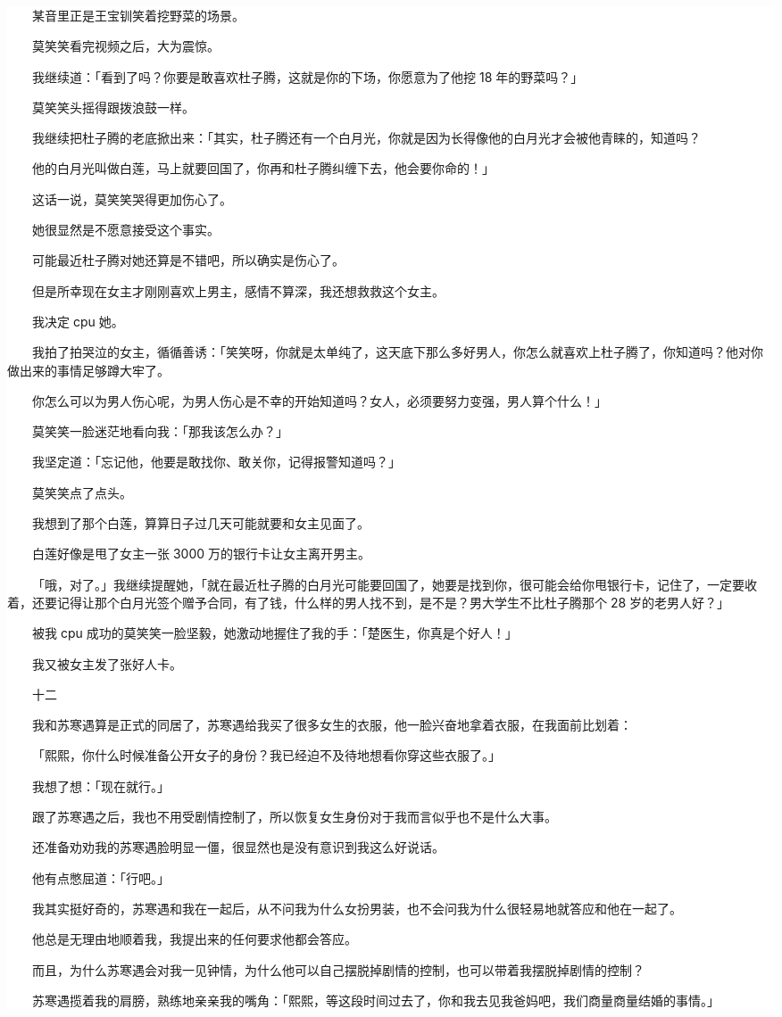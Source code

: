 &emsp;&emsp;某音里正是王宝钏笑着挖野菜的场景。  
  
&emsp;&emsp;莫笑笑看完视频之后，大为震惊。  
  
&emsp;&emsp;我继续道：「看到了吗？你要是敢喜欢杜子腾，这就是你的下场，你愿意为了他挖 18 年的野菜吗？」  
  
&emsp;&emsp;莫笑笑头摇得跟拨浪鼓一样。  
  
&emsp;&emsp;我继续把杜子腾的老底掀出来：「其实，杜子腾还有一个白月光，你就是因为长得像他的白月光才会被他青睐的，知道吗？  
  
&emsp;&emsp;他的白月光叫做白莲，马上就要回国了，你再和杜子腾纠缠下去，他会要你命的！」  
  
&emsp;&emsp;这话一说，莫笑笑哭得更加伤心了。  
  
&emsp;&emsp;她很显然是不愿意接受这个事实。  
  
&emsp;&emsp;可能最近杜子腾对她还算是不错吧，所以确实是伤心了。  
  
&emsp;&emsp;但是所幸现在女主才刚刚喜欢上男主，感情不算深，我还想救救这个女主。  
  
&emsp;&emsp;我决定 cpu 她。  
  
&emsp;&emsp;我拍了拍哭泣的女主，循循善诱：「笑笑呀，你就是太单纯了，这天底下那么多好男人，你怎么就喜欢上杜子腾了，你知道吗？他对你做出来的事情足够蹲大牢了。  
  
&emsp;&emsp;你怎么可以为男人伤心呢，为男人伤心是不幸的开始知道吗？女人，必须要努力变强，男人算个什么！」  
  
&emsp;&emsp;莫笑笑一脸迷茫地看向我：「那我该怎么办？」  
  
&emsp;&emsp;我坚定道：「忘记他，他要是敢找你、敢关你，记得报警知道吗？」  
  
&emsp;&emsp;莫笑笑点了点头。  
  
&emsp;&emsp;我想到了那个白莲，算算日子过几天可能就要和女主见面了。  
  
&emsp;&emsp;白莲好像是甩了女主一张 3000 万的银行卡让女主离开男主。  
  
&emsp;&emsp;「哦，对了。」我继续提醒她，「就在最近杜子腾的白月光可能要回国了，她要是找到你，很可能会给你甩银行卡，记住了，一定要收着，还要记得让那个白月光签个赠予合同，有了钱，什么样的男人找不到，是不是？男大学生不比杜子腾那个 28 岁的老男人好？」  
  
&emsp;&emsp;被我 cpu 成功的莫笑笑一脸坚毅，她激动地握住了我的手：「楚医生，你真是个好人！」  
  
&emsp;&emsp;我又被女主发了张好人卡。  
  
&emsp;&emsp;十二  
  
&emsp;&emsp;我和苏寒遇算是正式的同居了，苏寒遇给我买了很多女生的衣服，他一脸兴奋地拿着衣服，在我面前比划着：  
  
&emsp;&emsp;「熙熙，你什么时候准备公开女子的身份？我已经迫不及待地想看你穿这些衣服了。」  
  
&emsp;&emsp;我想了想：「现在就行。」  
  
&emsp;&emsp;跟了苏寒遇之后，我也不用受剧情控制了，所以恢复女生身份对于我而言似乎也不是什么大事。  
  
&emsp;&emsp;还准备劝劝我的苏寒遇脸明显一僵，很显然也是没有意识到我这么好说话。  
  
&emsp;&emsp;他有点憋屈道：「行吧。」  
  
&emsp;&emsp;我其实挺好奇的，苏寒遇和我在一起后，从不问我为什么女扮男装，也不会问我为什么很轻易地就答应和他在一起了。  
  
&emsp;&emsp;他总是无理由地顺着我，我提出来的任何要求他都会答应。  
  
&emsp;&emsp;而且，为什么苏寒遇会对我一见钟情，为什么他可以自己摆脱掉剧情的控制，也可以带着我摆脱掉剧情的控制？  
  
&emsp;&emsp;苏寒遇揽着我的肩膀，熟练地亲亲我的嘴角：「熙熙，等这段时间过去了，你和我去见我爸妈吧，我们商量商量结婚的事情。」  
  